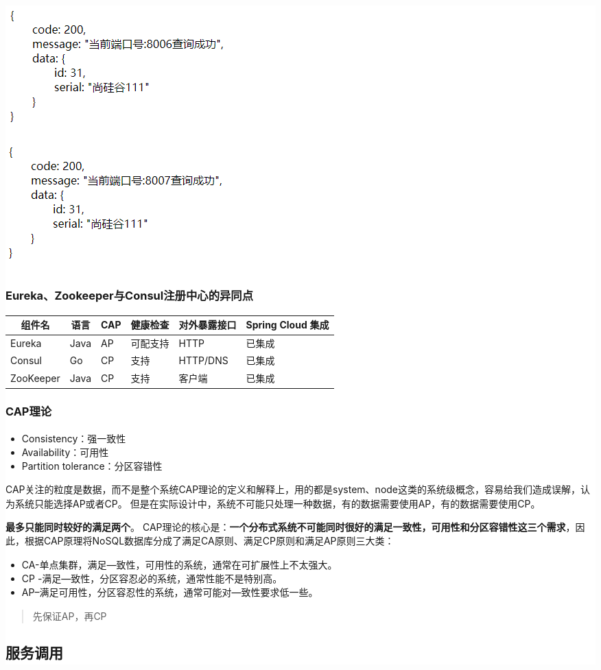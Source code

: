 ![image-20220410210820752](assets/07-SpringCloud篇/202204111117525.png)

![image-20220410210832362](assets/07-SpringCloud篇/202204111117526.png)

### Eureka、Zookeeper与Consul注册中心的异同点

| 组件名    | 语言 | CAP  | 健康检查 | 对外暴露接口 | Spring Cloud 集成 |
| --------- | ---- | ---- | -------- | ------------ | ----------------- |
| Eureka    | Java | AP   | 可配支持 | HTTP         | 已集成            |
| Consul    | Go   | CP   | 支持     | HTTP/DNS     | 已集成            |
| ZooKeeper | Java | CP   | 支持     | 客户端       | 已集成            |

### CAP理论

- Consistency：强一致性
- Availability：可用性
- Partition tolerance：分区容错性

CAP关注的粒度是数据，而不是整个系统CAP理论的定义和解释上，用的都是system、node这类的系统级概念，容易给我们造成误解，认为系统只能选择AP或者CP。 但是在实际设计中，系统不可能只处理一种数据，有的数据需要使用AP，有的数据需要使用CP。

**最多只能同时较好的满足两个**。 CAP理论的核心是：**一个分布式系统不可能同时很好的满足一致性，可用性和分区容错性这三个需求**，因此，根据CAP原理将NoSQL数据库分成了满足CA原则、满足CР原则和满足AP原则三大类：

- CA-单点集群，满足—致性，可用性的系统，通常在可扩展性上不太强大。
- CP -满足—致性，分区容忍必的系统，通常性能不是特别高。
- AP–满足可用性，分区容忍性的系统，通常可能对—致性要求低一些。

> 先保证AP，再CP

## 服务调用
